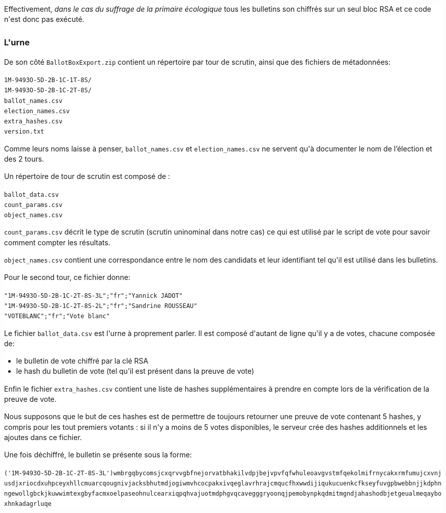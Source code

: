 Effectivement, *dans le cas du suffrage de la primaire écologique* tous les bulletins son chiffrés sur un seul bloc RSA et ce code n'est donc pas exécuté.

### L'urne

De son côté `BallotBoxExport.zip` contient un répertoire par tour de scrutin, ainsi que des fichiers de métadonnées:

```raw
1M-9493O-5D-2B-1C-1T-8S/
1M-9493O-5D-2B-1C-2T-8S/
ballot_names.csv
election_names.csv
extra_hashes.csv
version.txt 
```

Comme leurs noms laisse à penser, `ballot_names.csv` et `election_names.csv` ne servent qu'à documenter le nom de l’élection et des 2 tours.

Un répertoire de tour de scrutin est composé de :

```raw
ballot_data.csv
count_params.csv
object_names.csv
```

`count_params.csv` décrit le type de scrutin (scrutin uninominal dans notre cas) ce qui est utilisé par le script de vote pour savoir comment compter les résultats.

`object_names.csv` contient une correspondance entre le nom des candidats et leur identifiant tel qu'il est utilisé dans les bulletins.

Pour le second tour, ce fichier donne:

```raw
"1M-9493O-5D-2B-1C-2T-8S-3L";"fr";"Yannick JADOT"
"1M-9493O-5D-2B-1C-2T-8S-2L";"fr";"Sandrine ROUSSEAU"
"VOTEBLANC";"fr";"Vote blanc"
```

Le fichier `ballot_data.csv` est l'urne à proprement parler. Il est composé d'autant de ligne qu'il y a de votes, chacune composée de:

- le bulletin de vote chiffré par la clé RSA
- le hash du bulletin de vote (tel qu'il est présent dans la preuve de vote)

Enfin le fichier `extra_hashes.csv` contient une liste de hashes supplémentaires à prendre en compte lors de la vérification de la preuve de vote.

Nous supposons que le but de ces hashes est de permettre de toujours retourner une preuve de vote contenant 5 hashes, y compris pour les tout premiers votants : si il n'y a moins de 5 votes disponibles, le serveur crée des hashes additionnels et les ajoutes dans ce fichier.

Une fois déchiffré, le bulletin se présente sous la forme:

```raw
('1M-9493O-5D-2B-1C-2T-8S-3L')wmbrgqbycomsjcxqrvvgbfnejorvatbhakilvdpjbejvpvfqfwhuleoavgvstmfqekolmifrnycakxrmfumujcxvnjusdjxriocdxuhpceyxhllcmuarcqougnivjacksbhutmdjogiwmvhcocpakxivqeglavrhrajcmqucfhxwwdijiqukucuenkcfkseyfuvgpbwebbnjjkdphnngewollgbckjkuwwimtexgbyfacmxoelpaseohnulcearxiqpqhvajuotmdphgvqcavegggryoonqjpemobynpkqdmitmgndjahashodbjetgeualmeqayboxhnkadagrluqe
```
